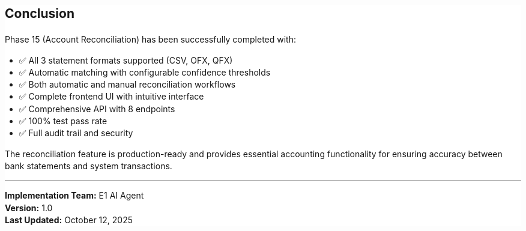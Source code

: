 ## Conclusion

Phase 15 (Account Reconciliation) has been successfully completed with:
- ✅ All 3 statement formats supported (CSV, OFX, QFX)
- ✅ Automatic matching with configurable confidence thresholds
- ✅ Both automatic and manual reconciliation workflows
- ✅ Complete frontend UI with intuitive interface
- ✅ Comprehensive API with 8 endpoints
- ✅ 100% test pass rate
- ✅ Full audit trail and security

The reconciliation feature is production-ready and provides essential accounting functionality for ensuring accuracy between bank statements and system transactions.

---

**Implementation Team:** E1 AI Agent  
**Version:** 1.0  
**Last Updated:** October 12, 2025
